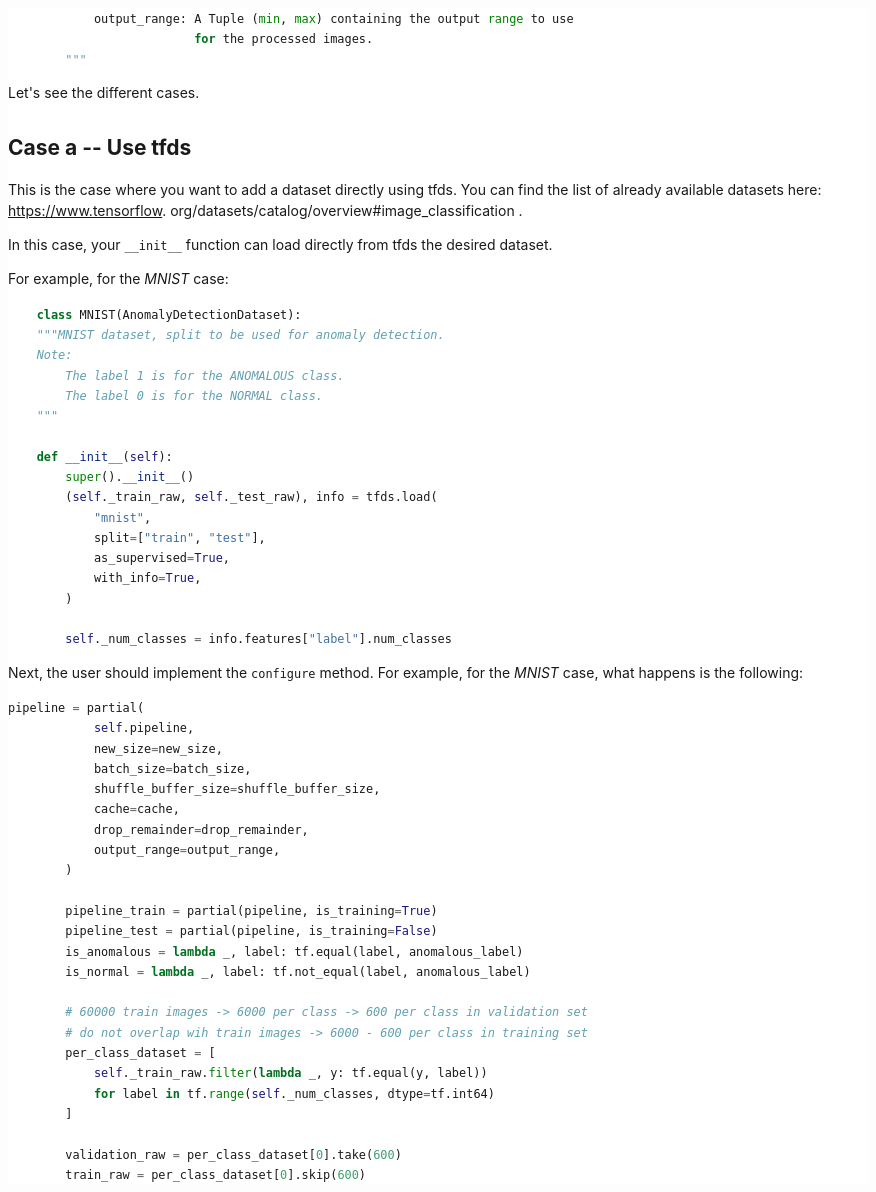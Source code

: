 ```python 
            output_range: A Tuple (min, max) containing the output range to use
                          for the processed images.
        """
```

Let's see the different cases.

## Case a -- Use tfds

This is the case where you want to add a dataset directly using tfds. You can find the list of 
already available datasets here: https://www.tensorflow.
org/datasets/catalog/overview#image_classification .

In this case, your `__init__` function can load directly from tfds the desired dataset.

For example, for the _MNIST_ case:

```python 
    class MNIST(AnomalyDetectionDataset):
    """MNIST dataset, split to be used for anomaly detection.
    Note:
        The label 1 is for the ANOMALOUS class.
        The label 0 is for the NORMAL class.
    """

    def __init__(self):
        super().__init__()
        (self._train_raw, self._test_raw), info = tfds.load(
            "mnist",
            split=["train", "test"],
            as_supervised=True,
            with_info=True,
        )

        self._num_classes = info.features["label"].num_classes

```

Next, the user should implement the `configure` method. For example, for the _MNIST_ case, what 
happens is the following:

```python 
pipeline = partial(
            self.pipeline,
            new_size=new_size,
            batch_size=batch_size,
            shuffle_buffer_size=shuffle_buffer_size,
            cache=cache,
            drop_remainder=drop_remainder,
            output_range=output_range,
        )

        pipeline_train = partial(pipeline, is_training=True)
        pipeline_test = partial(pipeline, is_training=False)
        is_anomalous = lambda _, label: tf.equal(label, anomalous_label)
        is_normal = lambda _, label: tf.not_equal(label, anomalous_label)

        # 60000 train images -> 6000 per class -> 600 per class in validation set
        # do not overlap wih train images -> 6000 - 600 per class in training set
        per_class_dataset = [
            self._train_raw.filter(lambda _, y: tf.equal(y, label))
            for label in tf.range(self._num_classes, dtype=tf.int64)
        ]

        validation_raw = per_class_dataset[0].take(600)
        train_raw = per_class_dataset[0].skip(600)
```
